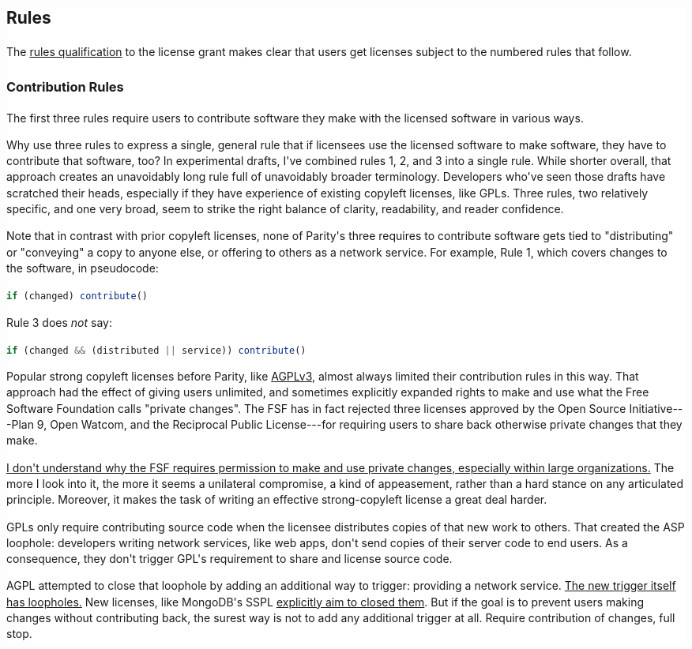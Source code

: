 ## Rules

The [rules qualification](#rules-qualification) to the license grant makes clear that users get licenses subject to the numbered rules that follow.

### Contribution Rules

The first three rules require users to contribute software they make with the licensed software in various ways.

Why use three rules to express a single, general rule that if licensees use the licensed software to make software, they have to contribute that software, too?  In experimental drafts, I've combined rules 1, 2, and 3 into a single rule.  While shorter overall, that approach creates an unavoidably long rule full of unavoidably broader terminology.  Developers who've seen those drafts have scratched their heads, especially if they have experience of existing copyleft licenses, like GPLs.  Three rules, two relatively specific, and one very broad, seem to strike the right balance of clarity, readability, and reader confidence.

Note that in contrast with prior copyleft licenses, none of Parity's three requires to contribute software gets tied to "distributing" or "conveying" a copy to anyone else, or offering to others as a network service.  For example, Rule 1, which covers changes to the software, in pseudocode:

```javascript
if (changed) contribute()
```

Rule 3 does _not_ say:

```javascript
if (changed && (distributed || service)) contribute()
```

Popular strong copyleft licenses before Parity, like [AGPLv3](https://www.gnu.org/licenses/agpl-3.0.en.html), almost always limited their contribution rules in this way.  That approach had the effect of giving users unlimited, and sometimes explicitly expanded rights to make and use what the Free Software Foundation calls "private changes".  The FSF has in fact rejected three licenses approved by the Open Source Initiative---Plan 9, Open Watcom, and the Reciprocal Public License---for requiring users to share back otherwise private changes that they make.

[I don't understand why the FSF requires permission to make and use private changes, especially within large organizations.](https://blog.licensezero.com/2018/09/14/free-to-take-freedom.html#extra-freedom)  The more I look into it, the more it seems a unilateral compromise, a kind of appeasement, rather than a hard stance on any articulated principle.  Moreover, it makes the task of writing an effective strong-copyleft license a great deal harder.

GPLs only require contributing source code when the licensee distributes copies of that new work to others.  That created the ASP loophole: developers writing network services, like web apps, don't send copies of their server code to end users.  As a consequence, they don't trigger GPL's requirement to share and license source code.

AGPL attempted to close that loophole by adding an additional way to trigger: providing a network service.  [The new trigger itself has loopholes.](https://writing.kemitchell.com/2018/11/04/Copyleft-Bust-Up.html#bounty)  New licenses, like MongoDB's SSPL [explicitly aim to closed them](https://www.mongodb.com/licensing/server-side-public-license/faq).  But if the goal is to prevent users making changes without contributing back, the surest way is not to add any additional trigger at all.  Require contribution of changes, full stop.
